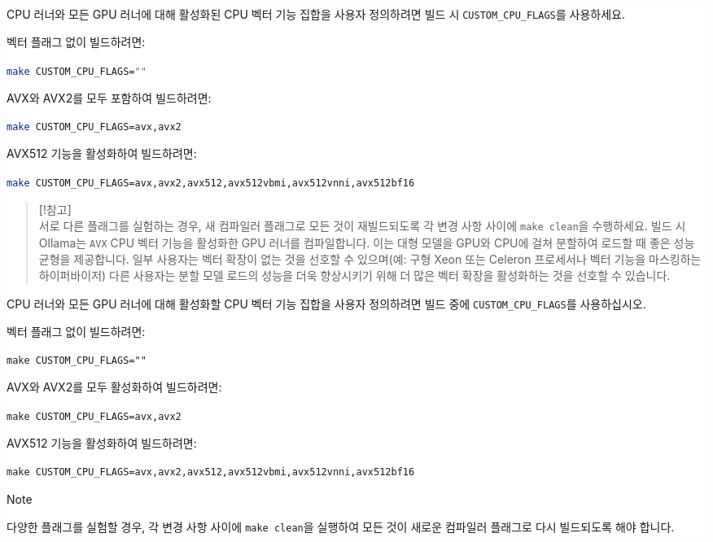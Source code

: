 CPU 러너와 모든 GPU 러너에 대해 활성화된 CPU 벡터 기능 집합을 사용자 정의하려면 빌드 시 `CUSTOM_CPU_FLAGS`를 사용하세요.

벡터 플래그 없이 빌드하려면:

```bash
make CUSTOM_CPU_FLAGS=""
```

AVX와 AVX2를 모두 포함하여 빌드하려면:

```bash
make CUSTOM_CPU_FLAGS=avx,avx2
```

AVX512 기능을 활성화하여 빌드하려면:

```bash
make CUSTOM_CPU_FLAGS=avx,avx2,avx512,avx512vbmi,avx512vnni,avx512bf16
```

> [!참고]  
> 서로 다른 플래그를 실험하는 경우, 새 컴파일러 플래그로 모든 것이 재빌드되도록 각 변경 사항 사이에 `make clean`을 수행하세요. 빌드 시 Ollama는 `AVX` CPU 벡터 기능을 활성화한 GPU 러너를 컴파일합니다. 이는 대형 모델을 GPU와 CPU에 걸쳐 분할하여 로드할 때 좋은 성능 균형을 제공합니다. 일부 사용자는 벡터 확장이 없는 것을 선호할 수 있으며(예: 구형 Xeon 또는 Celeron 프로세서나 벡터 기능을 마스킹하는 하이퍼바이저) 다른 사용자는 분할 모델 로드의 성능을 더욱 향상시키기 위해 더 많은 벡터 확장을 활성화하는 것을 선호할 수 있습니다.

CPU 러너와 모든 GPU 러너에 대해 활성화할 CPU 벡터 기능 집합을 사용자 정의하려면 빌드 중에 `CUSTOM_CPU_FLAGS`를 사용하십시오.

벡터 플래그 없이 빌드하려면:

```
make CUSTOM_CPU_FLAGS=""
```

AVX와 AVX2를 모두 활성화하여 빌드하려면:
```
make CUSTOM_CPU_FLAGS=avx,avx2
```

AVX512 기능을 활성화하여 빌드하려면:

```
make CUSTOM_CPU_FLAGS=avx,avx2,avx512,avx512vbmi,avx512vnni,avx512bf16
```

> [!NOTE]  
> 다양한 플래그를 실험할 경우, 각 변경 사항 사이에 `make clean`을 실행하여 모든 것이 새로운 컴파일러 플래그로 다시 빌드되도록 해야 합니다.
